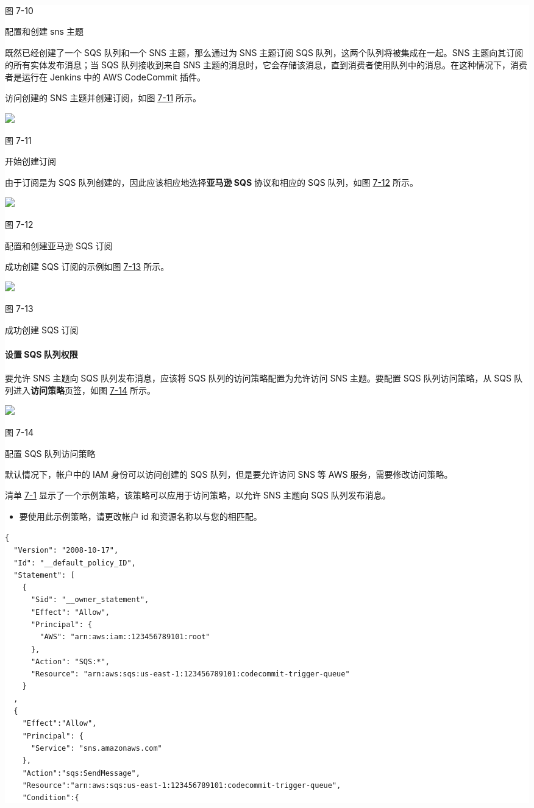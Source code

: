 图 7-10

配置和创建 sns 主题

既然已经创建了一个 SQS 队列和一个 SNS 主题，那么通过为 SNS 主题订阅 SQS 队列，这两个队列将被集成在一起。SNS 主题向其订阅的所有实体发布消息；当 SQS 队列接收到来自 SNS 主题的消息时，它会存储该消息，直到消费者使用队列中的消息。在这种情况下，消费者是运行在 Jenkins 中的 AWS CodeCommit 插件。

访问创建的 SNS 主题并创建订阅，如图 [7-11](#Fig11) 所示。

![](../images/516178_1_En_7_Chapter/516178_1_En_7_Fig11_HTML.jpg)

图 7-11

开始创建订阅

由于订阅是为 SQS 队列创建的，因此应该相应地选择**亚马逊 SQS** 协议和相应的 SQS 队列，如图 [7-12](#Fig12) 所示。

![](../images/516178_1_En_7_Chapter/516178_1_En_7_Fig12_HTML.jpg)

图 7-12

配置和创建亚马逊 SQS 订阅

成功创建 SQS 订阅的示例如图 [7-13](#Fig13) 所示。

![](../images/516178_1_En_7_Chapter/516178_1_En_7_Fig13_HTML.jpg)

图 7-13

成功创建 SQS 订阅

#### 设置 SQS 队列权限

要允许 SNS 主题向 SQS 队列发布消息，应该将 SQS 队列的访问策略配置为允许访问 SNS 主题。要配置 SQS 队列访问策略，从 SQS 队列进入**访问策略**页签，如图 [7-14](#Fig14) 所示。

![](../images/516178_1_En_7_Chapter/516178_1_En_7_Fig14_HTML.png)

图 7-14

配置 SQS 队列访问策略

默认情况下，帐户中的 IAM 身份可以访问创建的 SQS 队列，但是要允许访问 SNS 等 AWS 服务，需要修改访问策略。

清单 [7-1](#PC1) 显示了一个示例策略，该策略可以应用于访问策略，以允许 SNS 主题向 SQS 队列发布消息。

*   要使用此示例策略，请更改帐户 id 和资源名称以与您的相匹配。

```
{
  "Version": "2008-10-17",
  "Id": "__default_policy_ID",
  "Statement": [
    {
      "Sid": "__owner_statement",
      "Effect": "Allow",
      "Principal": {
        "AWS": "arn:aws:iam::123456789101:root"
      },
      "Action": "SQS:*",
      "Resource": "arn:aws:sqs:us-east-1:123456789101:codecommit-trigger-queue"
    }
  ,
  {
    "Effect":"Allow",
    "Principal": {
      "Service": "sns.amazonaws.com"
    },
    "Action":"sqs:SendMessage",
    "Resource":"arn:aws:sqs:us-east-1:123456789101:codecommit-trigger-queue",
    "Condition":{
```